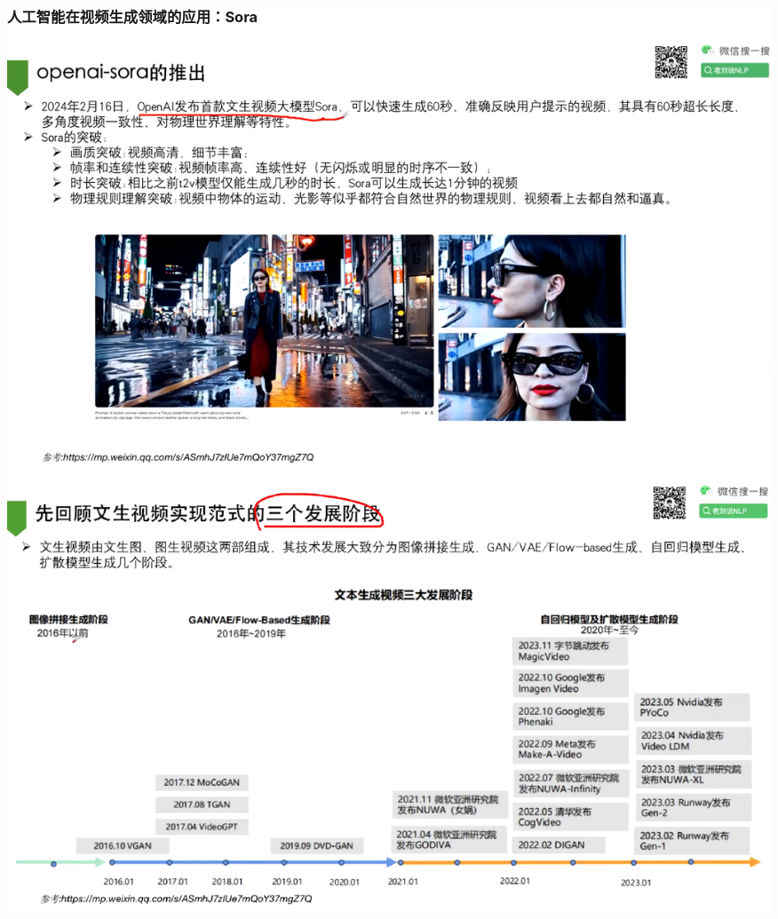 ### 人工智能在视频生成领域的应用：Sora

![image-20240304204003621](./大模型研究进展（聚焦RAG）.assets/image-20240304204003621.png)

![image-20240304204158871](./大模型研究进展（聚焦RAG）.assets/image-20240304204158871.png)
